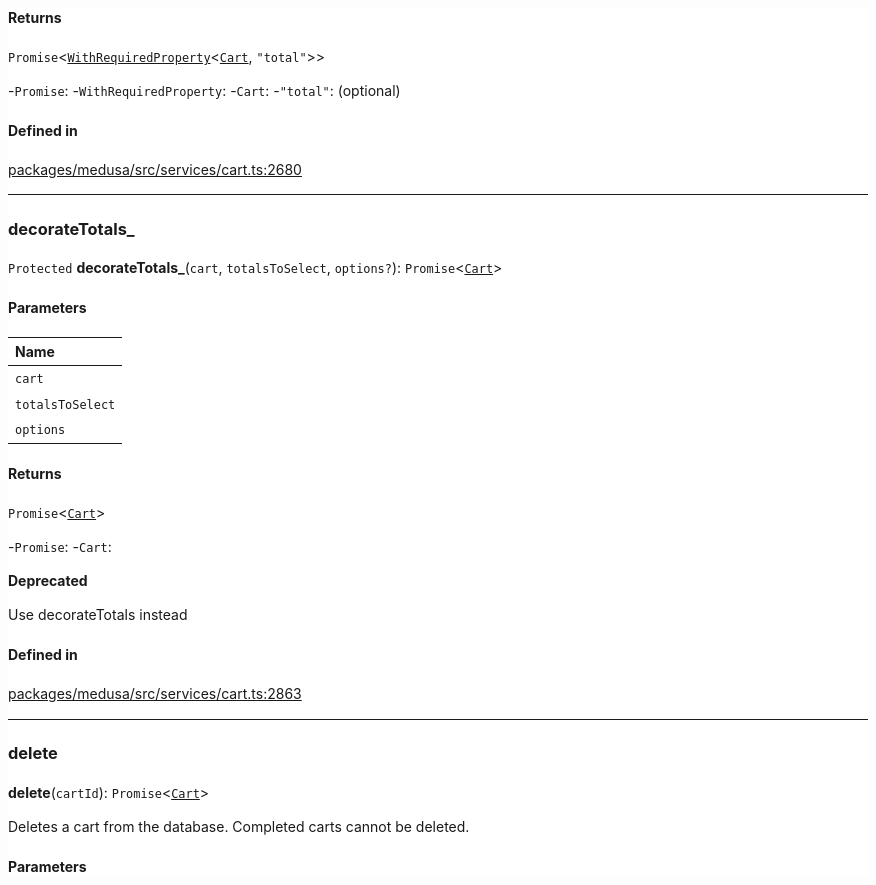 #### Returns

`Promise`<[`WithRequiredProperty`](../types/WithRequiredProperty.md)<[`Cart`](Cart.md), ``"total"``\>\>

-`Promise`: 
	-`WithRequiredProperty`: 
		-`Cart`: 
		-```"total"```: (optional) 

#### Defined in

[packages/medusa/src/services/cart.ts:2680](https://github.com/medusajs/medusa/blob/3d9f5ae63/packages/medusa/src/services/cart.ts#L2680)

___

### decorateTotals\_

`Protected` **decorateTotals_**(`cart`, `totalsToSelect`, `options?`): `Promise`<[`Cart`](Cart.md)\>

#### Parameters

| Name |
| :------ |
| `cart` | [`Cart`](Cart.md) |
| `totalsToSelect` | [`TotalField`](../types/TotalField.md)[] |
| `options` | [`TotalsConfig`](../types/TotalsConfig.md) |

#### Returns

`Promise`<[`Cart`](Cart.md)\>

-`Promise`: 
	-`Cart`: 

**Deprecated**

Use decorateTotals instead

#### Defined in

[packages/medusa/src/services/cart.ts:2863](https://github.com/medusajs/medusa/blob/3d9f5ae63/packages/medusa/src/services/cart.ts#L2863)

___

### delete

**delete**(`cartId`): `Promise`<[`Cart`](Cart.md)\>

Deletes a cart from the database. Completed carts cannot be deleted.

#### Parameters

